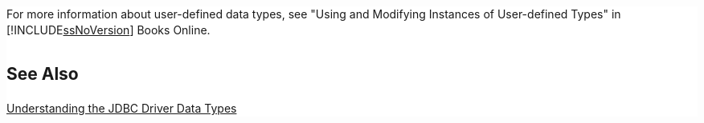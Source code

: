 For more information about user-defined data types, see "Using and Modifying Instances of User-defined Types" in [!INCLUDE[ssNoVersion](../../includes/ssnoversion_md.md)] Books Online.  
  
## See Also  
 [Understanding the JDBC Driver Data Types](../../connect/jdbc/understanding-the-jdbc-driver-data-types.md)  
  
  
